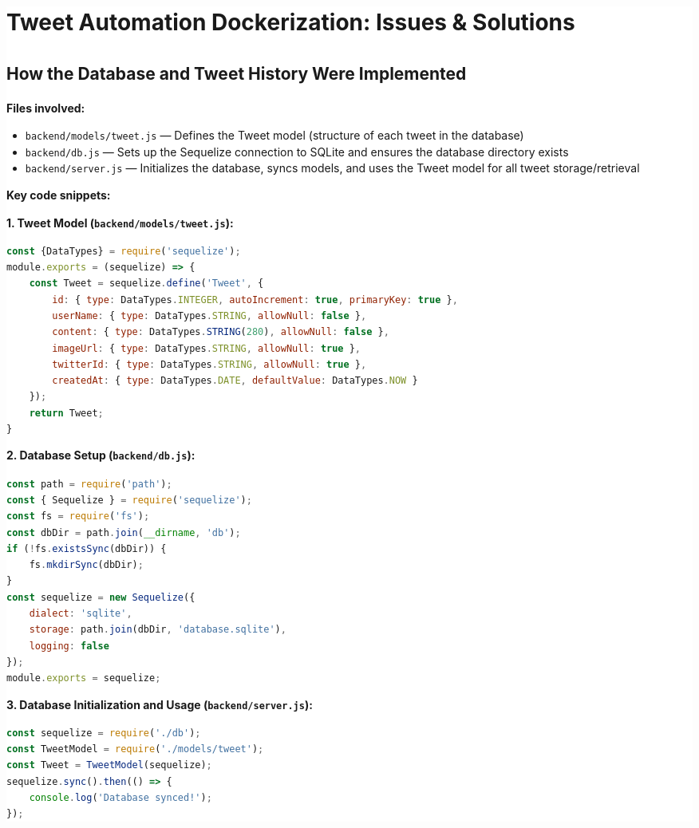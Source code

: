 


# Tweet Automation Dockerization: Issues & Solutions


## How the Database and Tweet History Were Implemented

**Files involved:**
- `backend/models/tweet.js` — Defines the Tweet model (structure of each tweet in the database)
- `backend/db.js` — Sets up the Sequelize connection to SQLite and ensures the database directory exists
- `backend/server.js` — Initializes the database, syncs models, and uses the Tweet model for all tweet storage/retrieval

**Key code snippets:**

**1. Tweet Model (`backend/models/tweet.js`):**
```js
const {DataTypes} = require('sequelize');
module.exports = (sequelize) => {
    const Tweet = sequelize.define('Tweet', {
        id: { type: DataTypes.INTEGER, autoIncrement: true, primaryKey: true },
        userName: { type: DataTypes.STRING, allowNull: false },
        content: { type: DataTypes.STRING(280), allowNull: false },
        imageUrl: { type: DataTypes.STRING, allowNull: true },
        twitterId: { type: DataTypes.STRING, allowNull: true },
        createdAt: { type: DataTypes.DATE, defaultValue: DataTypes.NOW }
    });
    return Tweet;
}
```

**2. Database Setup (`backend/db.js`):**
```js
const path = require('path');
const { Sequelize } = require('sequelize');
const fs = require('fs');
const dbDir = path.join(__dirname, 'db');
if (!fs.existsSync(dbDir)) {
    fs.mkdirSync(dbDir);
}
const sequelize = new Sequelize({
    dialect: 'sqlite',
    storage: path.join(dbDir, 'database.sqlite'),
    logging: false
});
module.exports = sequelize;
```

**3. Database Initialization and Usage (`backend/server.js`):**
```js
const sequelize = require('./db');
const TweetModel = require('./models/tweet');
const Tweet = TweetModel(sequelize);
sequelize.sync().then(() => {
    console.log('Database synced!');
});
```
